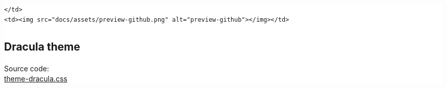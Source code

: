     </td>
    <td><img src="docs/assets/preview-github.png" alt="preview-github"></img></td>
  </tr>
  <tr>
    <td>
      <h2>Dracula theme</h6>
      Source code: <br><a href="examples/theme-dracula.css" _blank>theme-dracula.css</a>
    </td>